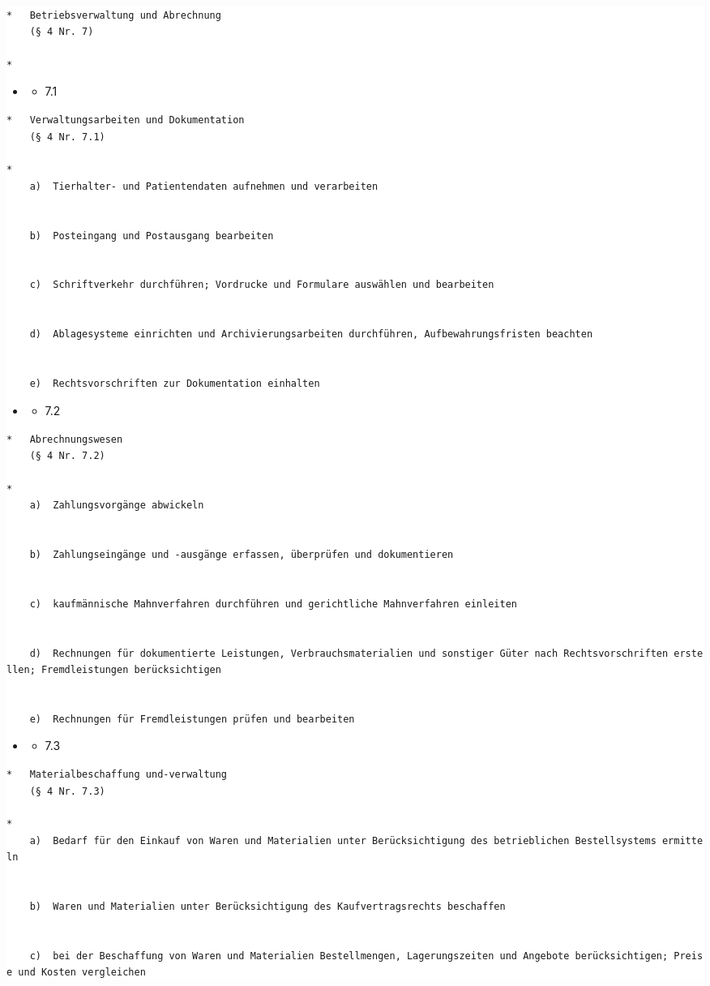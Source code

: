     *   Betriebsverwaltung und Abrechnung
        (§ 4 Nr. 7)

    *

*    *   7.1

    *   Verwaltungsarbeiten und Dokumentation
        (§ 4 Nr. 7.1)

    *
        a)  Tierhalter- und Patientendaten aufnehmen und verarbeiten


        b)  Posteingang und Postausgang bearbeiten


        c)  Schriftverkehr durchführen; Vordrucke und Formulare auswählen und bearbeiten


        d)  Ablagesysteme einrichten und Archivierungsarbeiten durchführen, Aufbewahrungsfristen beachten


        e)  Rechtsvorschriften zur Dokumentation einhalten





*    *   7.2

    *   Abrechnungswesen
        (§ 4 Nr. 7.2)

    *
        a)  Zahlungsvorgänge abwickeln


        b)  Zahlungseingänge und -ausgänge erfassen, überprüfen und dokumentieren


        c)  kaufmännische Mahnverfahren durchführen und gerichtliche Mahnverfahren einleiten


        d)  Rechnungen für dokumentierte Leistungen, Verbrauchsmaterialien und sonstiger Güter nach Rechtsvorschriften erstellen; Fremdleistungen berücksichtigen


        e)  Rechnungen für Fremdleistungen prüfen und bearbeiten





*    *   7.3

    *   Materialbeschaffung und-verwaltung
        (§ 4 Nr. 7.3)

    *
        a)  Bedarf für den Einkauf von Waren und Materialien unter Berücksichtigung des betrieblichen Bestellsystems ermitteln


        b)  Waren und Materialien unter Berücksichtigung des Kaufvertragsrechts beschaffen


        c)  bei der Beschaffung von Waren und Materialien Bestellmengen, Lagerungszeiten und Angebote berücksichtigen; Preise und Kosten vergleichen
